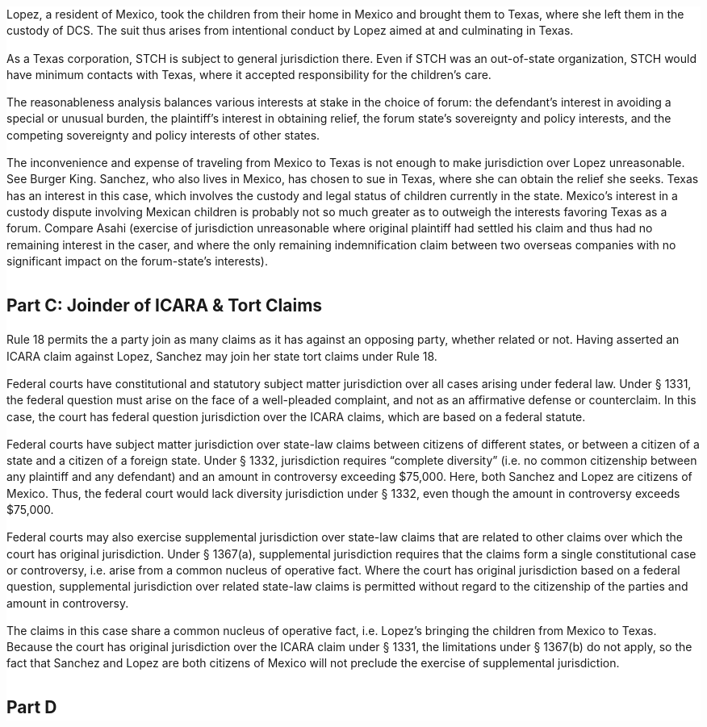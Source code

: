 Lopez, a resident of Mexico, took the children from their home in Mexico and brought them to Texas, where she left them in the custody of DCS. The suit thus arises from intentional conduct by Lopez aimed at and culminating in Texas. 

As a Texas corporation, STCH is subject to general jurisdiction there. Even if STCH was an out-of-state organization, STCH would have minimum contacts with Texas, where it accepted responsibility for the children’s care. 

The reasonableness analysis balances various interests at stake in the choice of forum: the defendant’s interest in avoiding a special or unusual burden, the plaintiff’s interest in obtaining relief, the forum state’s sovereignty and policy interests, and the competing sovereignty and policy interests of other states. 

The inconvenience and expense of traveling from Mexico to Texas is not enough to make jurisdiction over Lopez unreasonable. See Burger King. Sanchez, who also lives in Mexico, has chosen to sue in Texas, where she can obtain the relief she seeks. Texas has an interest in this case, which involves the custody and legal status of children currently in the state. Mexico’s interest in a custody dispute involving Mexican children is probably not so much greater as to outweigh the interests favoring Texas as a forum. Compare Asahi (exercise of jurisdiction unreasonable where original plaintiff had settled his claim and thus had no remaining interest in the caser, and where the only remaining indemnification claim between two overseas companies with no significant impact on the forum-state’s interests). 

## Part C: Joinder of ICARA & Tort Claims

Rule 18 permits the a party join as many claims as it has against an opposing party, whether related or not. Having asserted an ICARA claim against Lopez, Sanchez may join her state tort claims under Rule 18. 

Federal courts have constitutional and statutory subject matter jurisdiction over all cases arising under federal law. Under § 1331, the federal question must arise on the face of a well-pleaded complaint, and not as an affirmative defense or counterclaim. In this case, the court has federal question jurisdiction over the ICARA claims, which are based on a federal statute. 

Federal courts have subject matter jurisdiction over state-law claims between citizens of different states, or between a citizen of a state and a citizen of a foreign state. Under § 1332, jurisdiction requires “complete diversity” (i.e. no common citizenship between any plaintiff and any defendant) and an amount in controversy exceeding $75,000. Here, both Sanchez and Lopez are citizens of Mexico. Thus, the federal court would lack diversity jurisdiction under § 1332, even though the amount in controversy exceeds $75,000. 

Federal courts may also exercise supplemental jurisdiction over state-law claims that are related to other claims over which the court has original jurisdiction. Under § 1367(a), supplemental jurisdiction requires that the claims form a single constitutional case or controversy, i.e. arise from a common nucleus of operative fact. Where the court has original jurisdiction based on a federal question, supplemental jurisdiction over related state-law claims is permitted without regard to the citizenship of the parties and amount in controversy. 

The claims in this case share a common nucleus of operative fact, i.e. Lopez’s bringing the children from Mexico to Texas. Because the court has original jurisdiction over the ICARA claim under § 1331, the limitations under § 1367(b) do not apply, so the fact that Sanchez and Lopez are both citizens of Mexico will not preclude the exercise of supplemental jurisdiction. 

## Part D
